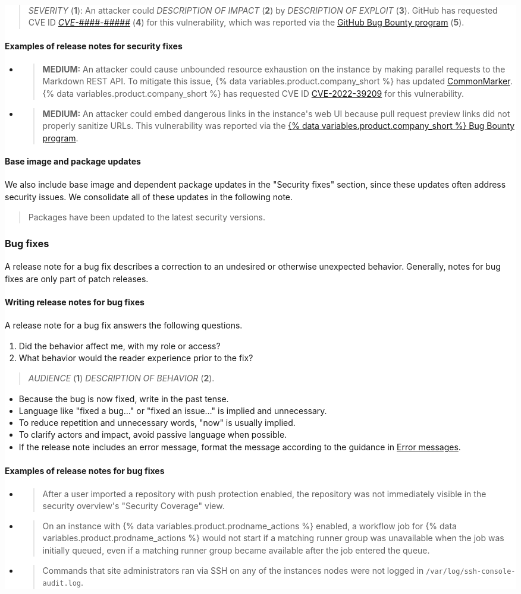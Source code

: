 > _SEVERITY_ (**1**): An attacker could _DESCRIPTION OF IMPACT_ (**2**) by _DESCRIPTION OF EXPLOIT_ (**3**). GitHub has requested CVE ID [_CVE-####-#####_](/) (**4**) for this vulnerability, which was reported via the [GitHub Bug Bounty program](https://bounty.github.com) (**5**).

#### Examples of release notes for security fixes

* > **MEDIUM:** An attacker could cause unbounded resource exhaustion on the instance by making parallel requests to the Markdown REST API. To mitigate this issue, {% data variables.product.company_short %} has updated [CommonMarker](https://github.com/gjtorikian/commonmarker). {% data variables.product.company_short %} has requested CVE ID [CVE-2022-39209](https://nvd.nist.gov/vuln/detail/CVE-2022-39209) for this vulnerability.

* > **MEDIUM:** An attacker could embed dangerous links in the instance's web UI because pull request preview links did not properly sanitize URLs. This vulnerability was reported via the [{% data variables.product.company_short %} Bug Bounty program](https://bounty.github.com).

#### Base image and package updates

We also include base image and dependent package updates in the "Security fixes" section, since these updates often address security issues. We consolidate all of these updates in the following note.

> Packages have been updated to the latest security versions.

### Bug fixes

A release note for a bug fix describes a correction to an undesired or otherwise unexpected behavior. Generally, notes for bug fixes are only part of patch releases.

#### Writing release notes for bug fixes

A release note for a bug fix answers the following questions.

1. Did the behavior affect me, with my role or access?
1. What behavior would the reader experience prior to the fix?

> _AUDIENCE_ (**1**) _DESCRIPTION OF BEHAVIOR_ (**2**).

* Because the bug is now fixed, write in the past tense.
* Language like "fixed a bug…" or "fixed an issue…" is implied and unnecessary.
* To reduce repetition and unnecessary words, "now" is usually implied.
* To clarify actors and impact, avoid passive language when possible.
* If the release note includes an error message, format the message according to the guidance in [Error messages](#error-messages).

#### Examples of release notes for bug fixes

* > After a user imported a repository with push protection enabled, the repository was not immediately visible in the security overview's "Security Coverage" view.

* > On an instance with {% data variables.product.prodname_actions %} enabled, a workflow job for {% data variables.product.prodname_actions %} would not start if a matching runner group was unavailable when the job was initially queued, even if a matching runner group became available after the job entered the queue.

* > Commands that site administrators ran via SSH on any of the instances nodes were not logged in ``/var/log/ssh-console-audit.log``.
